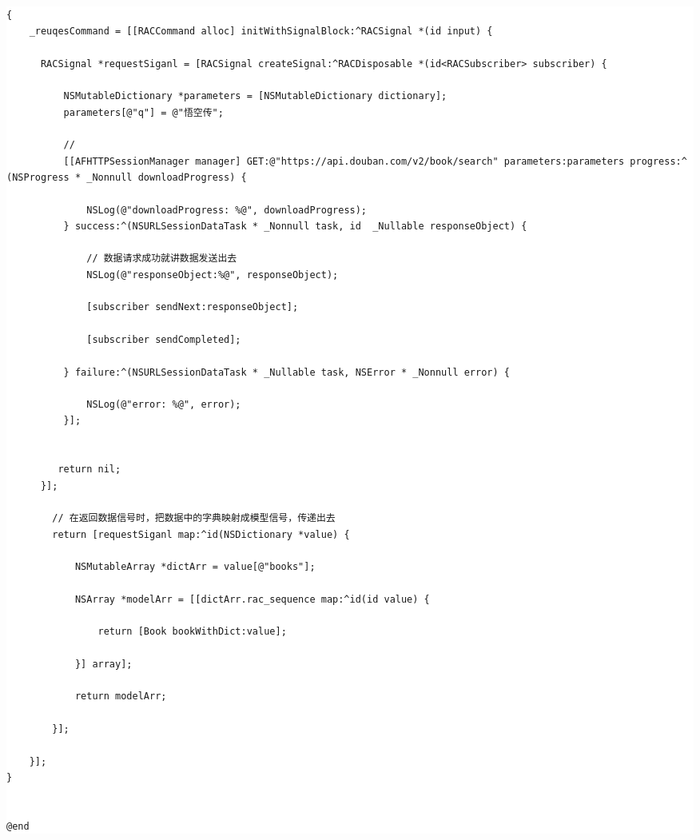 ```
{
    _reuqesCommand = [[RACCommand alloc] initWithSignalBlock:^RACSignal *(id input) {
        
      RACSignal *requestSiganl = [RACSignal createSignal:^RACDisposable *(id<RACSubscriber> subscriber) {
          
          NSMutableDictionary *parameters = [NSMutableDictionary dictionary];
          parameters[@"q"] = @"悟空传";
          
          //
          [[AFHTTPSessionManager manager] GET:@"https://api.douban.com/v2/book/search" parameters:parameters progress:^(NSProgress * _Nonnull downloadProgress) {
              
              NSLog(@"downloadProgress: %@", downloadProgress);
          } success:^(NSURLSessionDataTask * _Nonnull task, id  _Nullable responseObject) {
              
              // 数据请求成功就讲数据发送出去
              NSLog(@"responseObject:%@", responseObject);
              
              [subscriber sendNext:responseObject];
              
              [subscriber sendCompleted];
              
          } failure:^(NSURLSessionDataTask * _Nullable task, NSError * _Nonnull error) {
              
              NSLog(@"error: %@", error);
          }];
          
          
         return nil;
      }];
        
        // 在返回数据信号时，把数据中的字典映射成模型信号，传递出去
        return [requestSiganl map:^id(NSDictionary *value) {
            
            NSMutableArray *dictArr = value[@"books"];
            
            NSArray *modelArr = [[dictArr.rac_sequence map:^id(id value) {
                
                return [Book bookWithDict:value];
                
            }] array];
            
            return modelArr;
            
        }];
        
    }];
}


@end

```


[1]:	http://qiubaiying.github.io/2016/12/26/ReactiveCocoa-%E5%9F%BA%E7%A1%80/
[2]:	http://www.jianshu.com/p/ff114e69cc0a
[19]:	http://www.cocoachina.com/ios/20140703/9016.html
[20]:	https://github.com/AFNetworking/AFNetworking
[21]:	https://github.com/rs/SDWebImage
[22]:	https://github.com/qiubaiying/ReactiveCocoa_Demo
[image-1]:	https://ww3.sinaimg.cn/large/006y8lVagw1fbgye3re5xj30je0iomz8.jpg
[image-2]:	https://ww2.sinaimg.cn/large/006y8lVagw1fbdf6cyez6j30id0kkabf.jpg
[image-3]:	https://ww3.sinaimg.cn/large/006y8lVagw1fbgvoh8yu6j30bj0l43yz.jpg
[image-4]:	https://ww3.sinaimg.cn/large/006y8lVagw1fbgw1xnz74j30bj0l4408.jpg